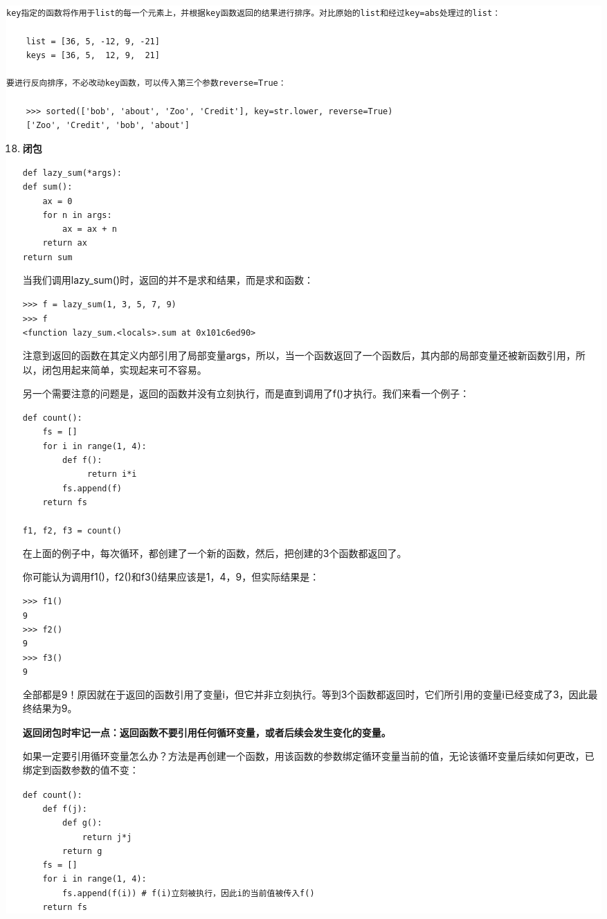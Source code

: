     key指定的函数将作用于list的每一个元素上，并根据key函数返回的结果进行排序。对比原始的list和经过key=abs处理过的list：

        list = [36, 5, -12, 9, -21]
        keys = [36, 5,  12, 9,  21]

    要进行反向排序，不必改动key函数，可以传入第三个参数reverse=True：

        >>> sorted(['bob', 'about', 'Zoo', 'Credit'], key=str.lower, reverse=True)
        ['Zoo', 'Credit', 'bob', 'about']

18. **闭包**

        def lazy_sum(*args):
        def sum():
            ax = 0
            for n in args:
                ax = ax + n
            return ax
        return sum

    当我们调用lazy_sum()时，返回的并不是求和结果，而是求和函数：

        >>> f = lazy_sum(1, 3, 5, 7, 9)
        >>> f
        <function lazy_sum.<locals>.sum at 0x101c6ed90>

    注意到返回的函数在其定义内部引用了局部变量args，所以，当一个函数返回了一个函数后，其内部的局部变量还被新函数引用，所以，闭包用起来简单，实现起来可不容易。

    另一个需要注意的问题是，返回的函数并没有立刻执行，而是直到调用了f()才执行。我们来看一个例子：

        def count():
            fs = []
            for i in range(1, 4):
                def f():
                     return i*i
                fs.append(f)
            return fs

        f1, f2, f3 = count()

    在上面的例子中，每次循环，都创建了一个新的函数，然后，把创建的3个函数都返回了。

    你可能认为调用f1()，f2()和f3()结果应该是1，4，9，但实际结果是：

        >>> f1()
        9
        >>> f2()
        9
        >>> f3()
        9

    全部都是9！原因就在于返回的函数引用了变量i，但它并非立刻执行。等到3个函数都返回时，它们所引用的变量i已经变成了3，因此最终结果为9。

    **返回闭包时牢记一点：返回函数不要引用任何循环变量，或者后续会发生变化的变量。**

    如果一定要引用循环变量怎么办？方法是再创建一个函数，用该函数的参数绑定循环变量当前的值，无论该循环变量后续如何更改，已绑定到函数参数的值不变：

        def count():
            def f(j):
                def g():
                    return j*j
                return g
            fs = []
            for i in range(1, 4):
                fs.append(f(i)) # f(i)立刻被执行，因此i的当前值被传入f()
            return fs

